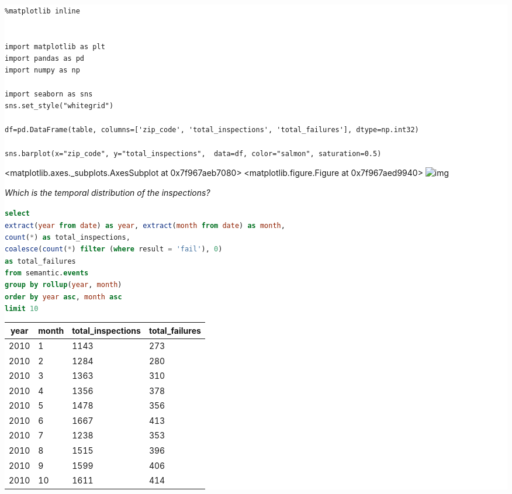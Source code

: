 ```ipython
%matplotlib inline


import matplotlib as plt
import pandas as pd
import numpy as np

import seaborn as sns
sns.set_style("whitegrid")

df=pd.DataFrame(table, columns=['zip_code', 'total_inspections', 'total_failures'], dtype=np.int32)

sns.barplot(x="zip_code", y="total_inspections",  data=df, color="salmon", saturation=0.5)

```



<matplotlib.axes.\_subplots.AxesSubplot at 0x7f967aeb7080> <matplotlib.figure.Figure at 0x7f967aed9940> ![img](ipython-inline-images/ob-ipython-0b4f14ad004d5e920d6db571bd32525c.png)

*Which is the temporal distribution of the inspections?*

```sql
select
extract(year from date) as year, extract(month from date) as month,
count(*) as total_inspections,
coalesce(count(*) filter (where result = 'fail'), 0)
as total_failures
from semantic.events
group by rollup(year, month)
order by year asc, month asc
limit 10
```

| year | month | total\_inspections | total\_failures |
|---- |----- |------------------ |--------------- |
| 2010 | 1     | 1143               | 273             |
| 2010 | 2     | 1284               | 280             |
| 2010 | 3     | 1363               | 310             |
| 2010 | 4     | 1356               | 378             |
| 2010 | 5     | 1478               | 356             |
| 2010 | 6     | 1667               | 413             |
| 2010 | 7     | 1238               | 353             |
| 2010 | 8     | 1515               | 396             |
| 2010 | 9     | 1599               | 406             |
| 2010 | 10    | 1611               | 414             |
